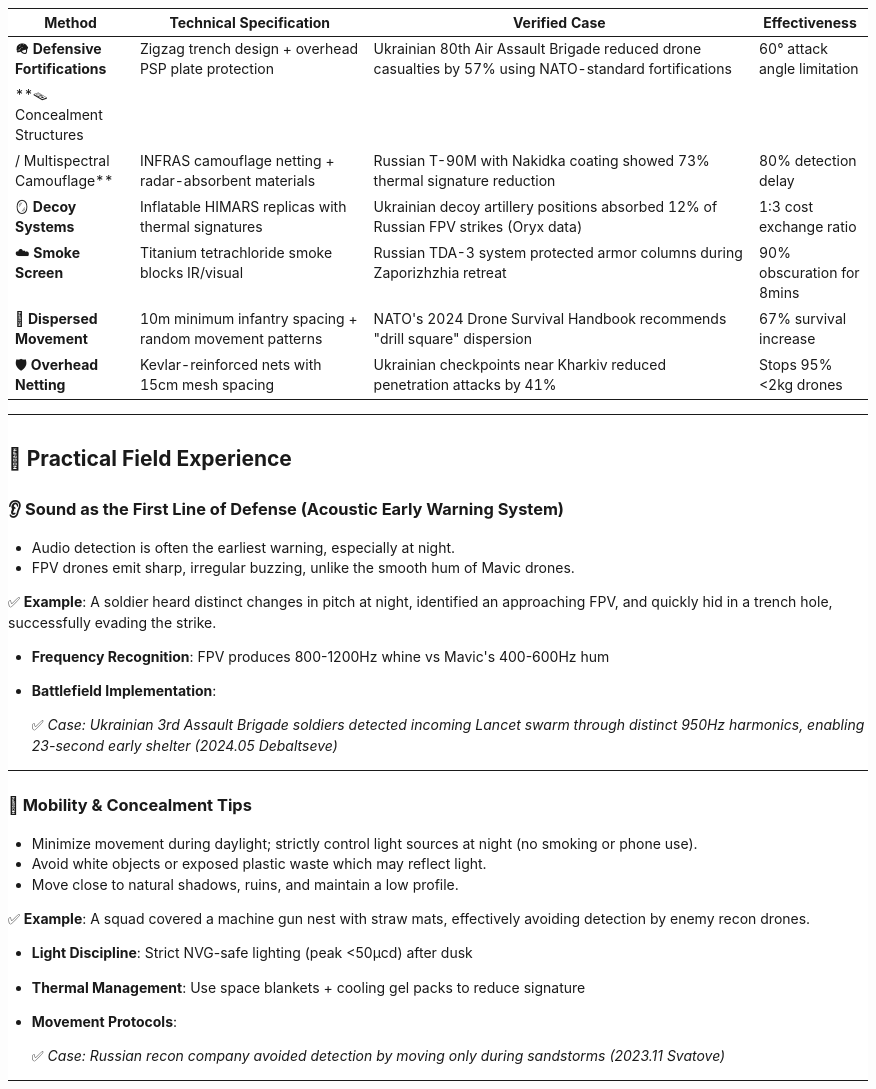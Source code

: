 | **Method** | **Technical Specification** | **Verified Case** | **Effectiveness** |
| --- | --- | --- | --- |
| **🪖 Defensive Fortifications** | Zigzag trench design + overhead PSP plate protection | Ukrainian 80th Air Assault Brigade reduced drone casualties by 57% using NATO-standard fortifications | 60° attack angle limitation |
| **🪤 Concealment Structures
/ Multispectral Camouflage** | INFRAS camouflage netting + radar-absorbent materials | Russian T-90M with Nakidka coating showed 73% thermal signature reduction | 80% detection delay |
| 🪞 **Decoy Systems** | Inflatable HIMARS replicas with thermal signatures | Ukrainian decoy artillery positions absorbed 12% of Russian FPV strikes (Oryx data) | 1:3 cost exchange ratio |
| ☁️ **Smoke Screen** | Titanium tetrachloride smoke blocks IR/visual | Russian TDA-3 system protected armor columns during Zaporizhzhia retreat | 90% obscuration for 8mins |
| **🎯 Dispersed Movement** | 10m minimum infantry spacing + random movement patterns | NATO's 2024 Drone Survival Handbook recommends "drill square" dispersion | 67% survival increase |
| 🛡️ **Overhead Netting** | Kevlar-reinforced nets with 15cm mesh spacing | Ukrainian checkpoints near Kharkiv reduced penetration attacks by 41% | Stops 95% <2kg drones |

---

## 📍 Practical Field Experience

### 👂 Sound as the First Line of Defense (**Acoustic Early Warning System**)

- Audio detection is often the earliest warning, especially at night.
- FPV drones emit sharp, irregular buzzing, unlike the smooth hum of Mavic drones.

✅ **Example**: A soldier heard distinct changes in pitch at night, identified an approaching FPV, and quickly hid in a trench hole, successfully evading the strike.

- **Frequency Recognition**: FPV produces 800-1200Hz whine vs Mavic's 400-600Hz hum
- **Battlefield Implementation**:
    
    ✅ *Case: Ukrainian 3rd Assault Brigade soldiers detected incoming Lancet swarm through distinct 950Hz harmonics, enabling 23-second early shelter (2024.05 Debaltseve)*
    

---

### 🥷 **Mobility** & Concealment Tips

- Minimize movement during daylight; strictly control light sources at night (no smoking or phone use).
- Avoid white objects or exposed plastic waste which may reflect light.
- Move close to natural shadows, ruins, and maintain a low profile.

✅ **Example**: A squad covered a machine gun nest with straw mats, effectively avoiding detection by enemy recon drones.

- **Light Discipline**: Strict NVG-safe lighting (peak <50μcd) after dusk
- **Thermal Management**: Use space blankets + cooling gel packs to reduce signature
- **Movement Protocols**:
    
    ✅ *Case: Russian recon company avoided detection by moving only during sandstorms (2023.11 Svatove)*
    

---